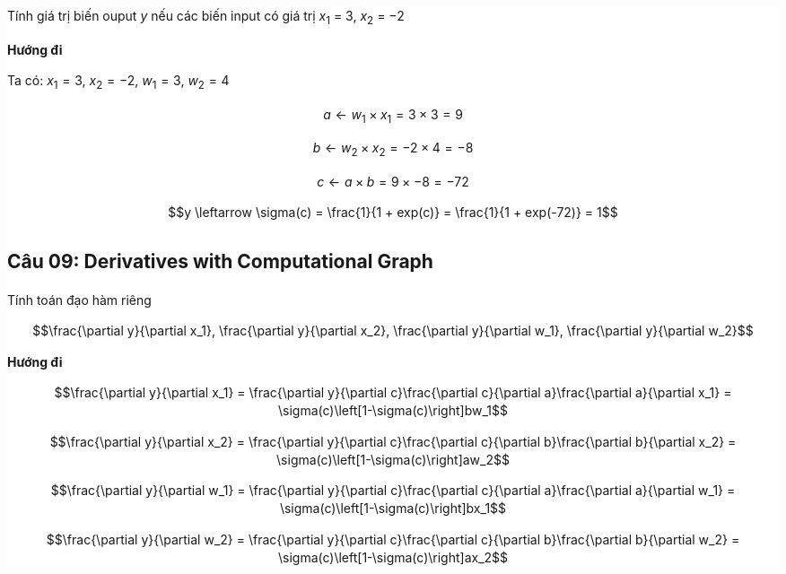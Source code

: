 Tính giá trị biến ouput $y$ nếu các biến input có giá trị $x_1$ = 3, $x_2$ = −2

**Hướng đi**

Ta có: $x_1 = 3$, $x_2 = −2$, $w_1 = 3$, $w_2 = 4$

$$a \leftarrow w_1 \times x_1 = 3 \times 3 = 9$$

$$b \leftarrow w_2 \times x_2 = -2 \times 4 = -8$$

$$c \leftarrow a \times b = 9 \times -8 = -72$$

$$y \leftarrow \sigma(c) = \frac{1}{1 + exp(c)} = \frac{1}{1 + exp(-72)} = 1$$


## Câu 09: Derivatives with Computational Graph
Tính toán đạo hàm riêng 

$$\frac{\partial y}{\partial x_1}, \frac{\partial y}{\partial x_2}, \frac{\partial y}{\partial w_1}, \frac{\partial y}{\partial w_2}$$

**Hướng đi**

$$\frac{\partial y}{\partial x_1} = \frac{\partial y}{\partial c}\frac{\partial c}{\partial a}\frac{\partial a}{\partial x_1} = \sigma(c)\left[1-\sigma(c)\right]bw_1$$

$$\frac{\partial y}{\partial x_2} = \frac{\partial y}{\partial c}\frac{\partial c}{\partial b}\frac{\partial b}{\partial x_2} = \sigma(c)\left[1-\sigma(c)\right]aw_2$$

$$\frac{\partial y}{\partial w_1} = \frac{\partial y}{\partial c}\frac{\partial c}{\partial a}\frac{\partial a}{\partial w_1} = \sigma(c)\left[1-\sigma(c)\right]bx_1$$

$$\frac{\partial y}{\partial w_2} = \frac{\partial y}{\partial c}\frac{\partial c}{\partial b}\frac{\partial b}{\partial w_2} = \sigma(c)\left[1-\sigma(c)\right]ax_2$$